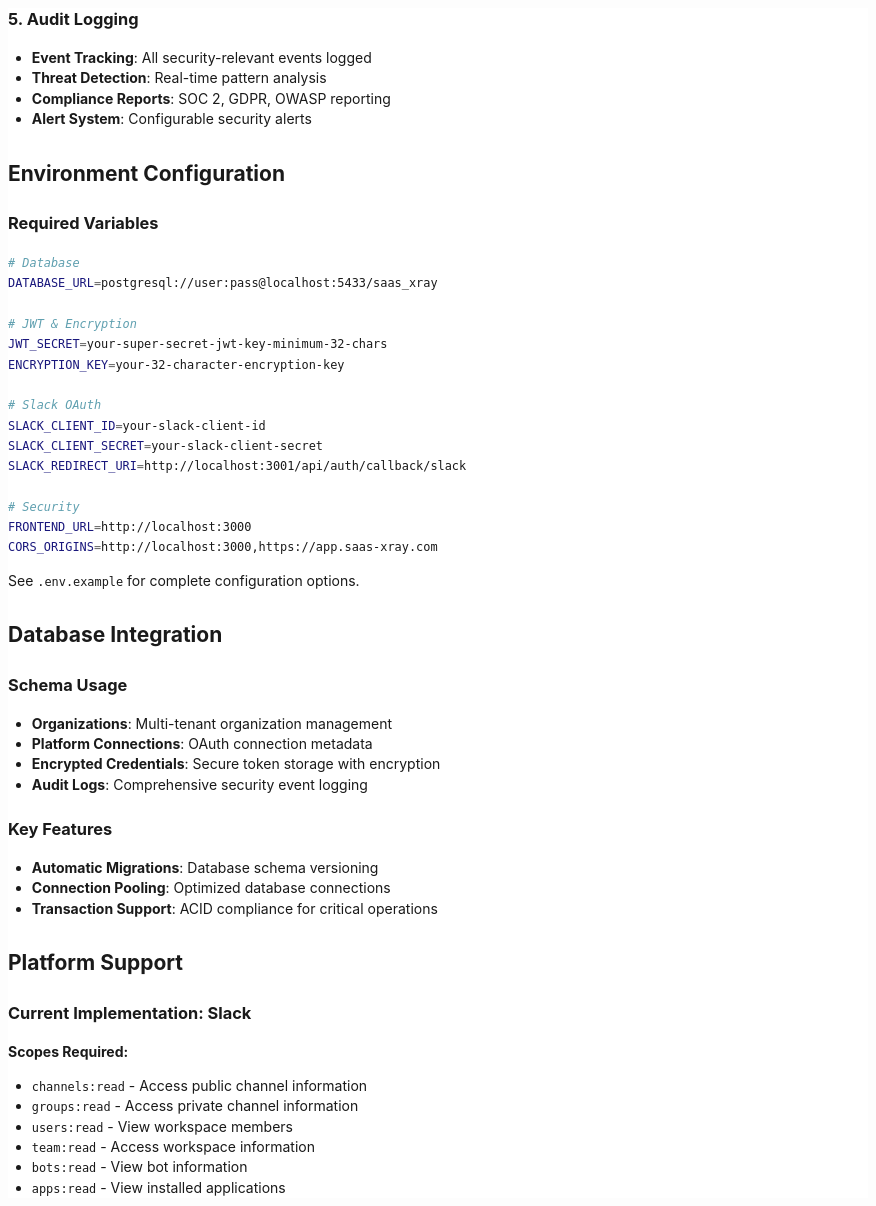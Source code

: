 ### 5. Audit Logging
- **Event Tracking**: All security-relevant events logged
- **Threat Detection**: Real-time pattern analysis
- **Compliance Reports**: SOC 2, GDPR, OWASP reporting
- **Alert System**: Configurable security alerts

## Environment Configuration

### Required Variables

```bash
# Database
DATABASE_URL=postgresql://user:pass@localhost:5433/saas_xray

# JWT & Encryption
JWT_SECRET=your-super-secret-jwt-key-minimum-32-chars
ENCRYPTION_KEY=your-32-character-encryption-key

# Slack OAuth
SLACK_CLIENT_ID=your-slack-client-id
SLACK_CLIENT_SECRET=your-slack-client-secret
SLACK_REDIRECT_URI=http://localhost:3001/api/auth/callback/slack

# Security
FRONTEND_URL=http://localhost:3000
CORS_ORIGINS=http://localhost:3000,https://app.saas-xray.com
```

See `.env.example` for complete configuration options.

## Database Integration

### Schema Usage
- **Organizations**: Multi-tenant organization management
- **Platform Connections**: OAuth connection metadata
- **Encrypted Credentials**: Secure token storage with encryption
- **Audit Logs**: Comprehensive security event logging

### Key Features
- **Automatic Migrations**: Database schema versioning
- **Connection Pooling**: Optimized database connections
- **Transaction Support**: ACID compliance for critical operations

## Platform Support

### Current Implementation: Slack

**Scopes Required:**
- `channels:read` - Access public channel information
- `groups:read` - Access private channel information  
- `users:read` - View workspace members
- `team:read` - Access workspace information
- `bots:read` - View bot information
- `apps:read` - View installed applications
